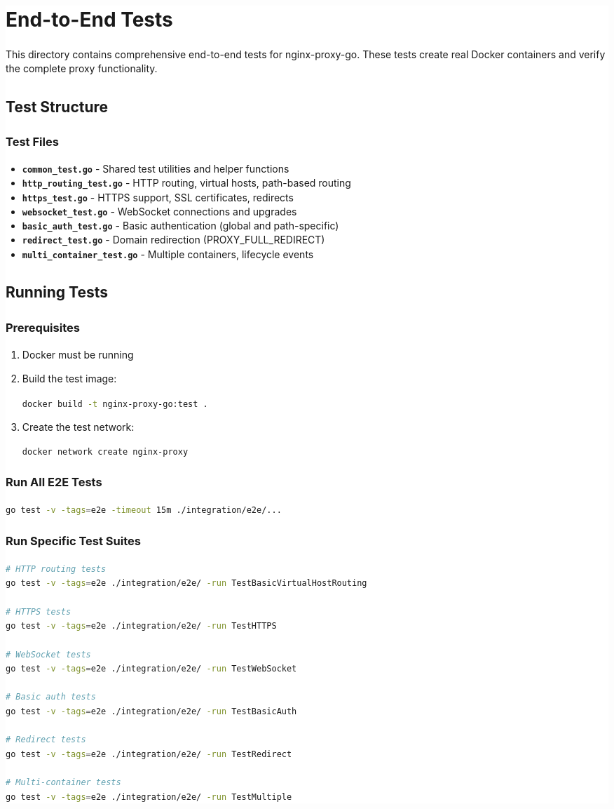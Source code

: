 # End-to-End Tests

This directory contains comprehensive end-to-end tests for nginx-proxy-go. These tests create real Docker containers and verify the complete proxy functionality.

## Test Structure

### Test Files

- **`common_test.go`** - Shared test utilities and helper functions
- **`http_routing_test.go`** - HTTP routing, virtual hosts, path-based routing
- **`https_test.go`** - HTTPS support, SSL certificates, redirects
- **`websocket_test.go`** - WebSocket connections and upgrades
- **`basic_auth_test.go`** - Basic authentication (global and path-specific)
- **`redirect_test.go`** - Domain redirection (PROXY_FULL_REDIRECT)
- **`multi_container_test.go`** - Multiple containers, lifecycle events

## Running Tests

### Prerequisites

1. Docker must be running
2. Build the test image:
   ```bash
   docker build -t nginx-proxy-go:test .
   ```

3. Create the test network:
   ```bash
   docker network create nginx-proxy
   ```

### Run All E2E Tests

```bash
go test -v -tags=e2e -timeout 15m ./integration/e2e/...
```

### Run Specific Test Suites

```bash
# HTTP routing tests
go test -v -tags=e2e ./integration/e2e/ -run TestBasicVirtualHostRouting

# HTTPS tests
go test -v -tags=e2e ./integration/e2e/ -run TestHTTPS

# WebSocket tests
go test -v -tags=e2e ./integration/e2e/ -run TestWebSocket

# Basic auth tests
go test -v -tags=e2e ./integration/e2e/ -run TestBasicAuth

# Redirect tests
go test -v -tags=e2e ./integration/e2e/ -run TestRedirect

# Multi-container tests
go test -v -tags=e2e ./integration/e2e/ -run TestMultiple
```
